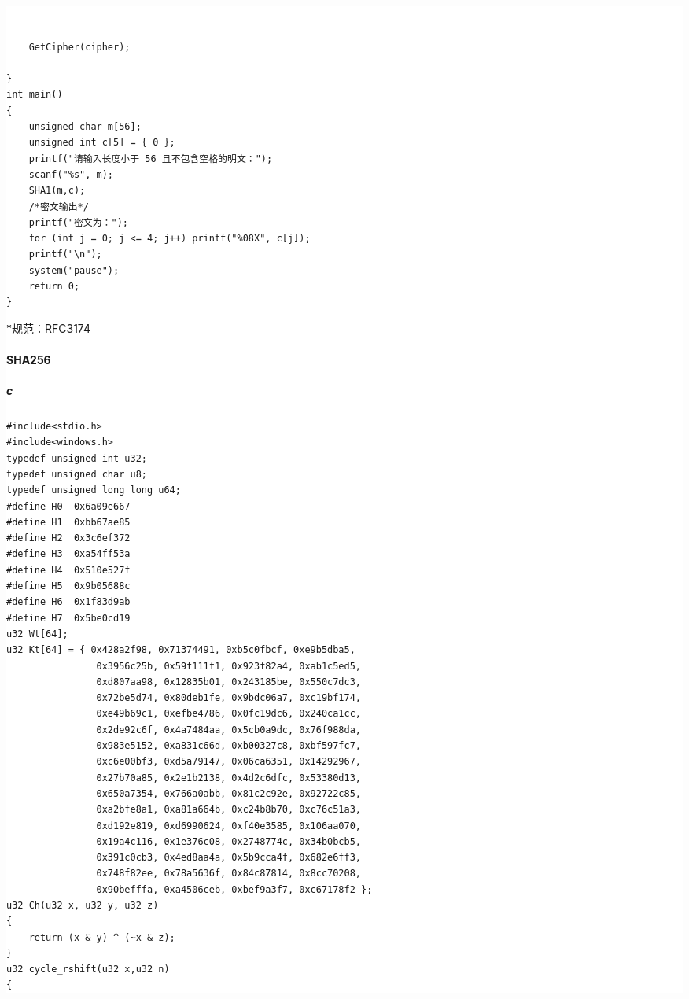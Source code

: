 ```plain


    GetCipher(cipher);

}
int main()
{
    unsigned char m[56];
    unsigned int c[5] = { 0 };
    printf("请输入长度小于 56 且不包含空格的明文：");
    scanf("%s", m);
    SHA1(m,c);
    /*密文输出*/
    printf("密文为：");
    for (int j = 0; j <= 4; j++) printf("%08X", c[j]);
    printf("\n");
    system("pause");
    return 0;
}
```

\*规范：RFC3174

#### SHA256

##### c

```plain
#include<stdio.h>
#include<windows.h>
typedef unsigned int u32;
typedef unsigned char u8;
typedef unsigned long long u64;
#define H0  0x6a09e667
#define H1  0xbb67ae85
#define H2  0x3c6ef372
#define H3  0xa54ff53a
#define H4  0x510e527f
#define H5  0x9b05688c
#define H6  0x1f83d9ab
#define H7  0x5be0cd19
u32 Wt[64];
u32 Kt[64] = { 0x428a2f98, 0x71374491, 0xb5c0fbcf, 0xe9b5dba5,
                0x3956c25b, 0x59f111f1, 0x923f82a4, 0xab1c5ed5,
                0xd807aa98, 0x12835b01, 0x243185be, 0x550c7dc3,
                0x72be5d74, 0x80deb1fe, 0x9bdc06a7, 0xc19bf174,
                0xe49b69c1, 0xefbe4786, 0x0fc19dc6, 0x240ca1cc,
                0x2de92c6f, 0x4a7484aa, 0x5cb0a9dc, 0x76f988da,
                0x983e5152, 0xa831c66d, 0xb00327c8, 0xbf597fc7,
                0xc6e00bf3, 0xd5a79147, 0x06ca6351, 0x14292967,
                0x27b70a85, 0x2e1b2138, 0x4d2c6dfc, 0x53380d13,
                0x650a7354, 0x766a0abb, 0x81c2c92e, 0x92722c85,
                0xa2bfe8a1, 0xa81a664b, 0xc24b8b70, 0xc76c51a3,
                0xd192e819, 0xd6990624, 0xf40e3585, 0x106aa070,
                0x19a4c116, 0x1e376c08, 0x2748774c, 0x34b0bcb5,
                0x391c0cb3, 0x4ed8aa4a, 0x5b9cca4f, 0x682e6ff3,
                0x748f82ee, 0x78a5636f, 0x84c87814, 0x8cc70208,
                0x90befffa, 0xa4506ceb, 0xbef9a3f7, 0xc67178f2 };
u32 Ch(u32 x, u32 y, u32 z)
{
    return (x & y) ^ (~x & z);
}
u32 cycle_rshift(u32 x,u32 n)
{
```